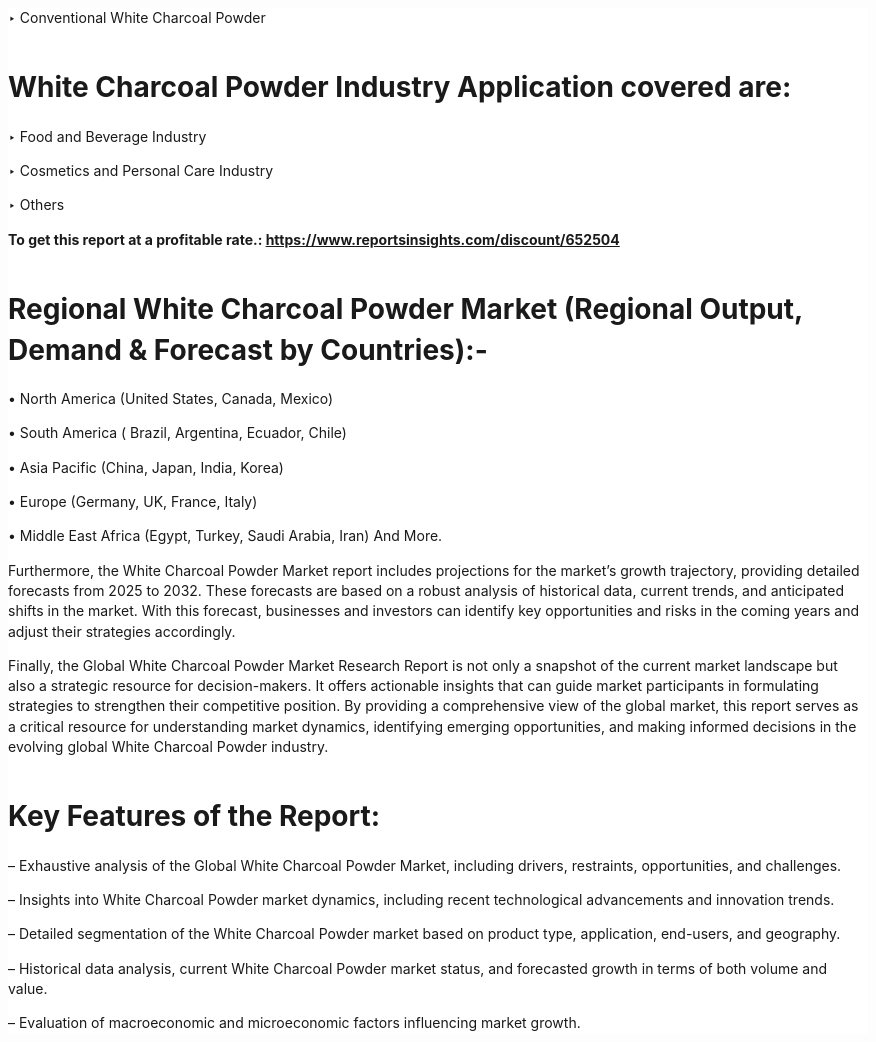 ‣ Conventional White Charcoal Powder

# <strong>White Charcoal Powder Industry Application covered are:</strong>

‣ Food and Beverage Industry

‣ Cosmetics and Personal Care Industry

‣ Others

<strong>To get this report at a profitable rate.: <a href=https://www.reportsinsights.com/discount/652504>https://www.reportsinsights.com/discount/652504</a></strong>

# <strong>Regional White Charcoal Powder Market (Regional Output, Demand &amp; Forecast by Countries):-</strong>

• North America (United States, Canada, Mexico)

• South America ( Brazil, Argentina, Ecuador, Chile)

• Asia Pacific (China, Japan, India, Korea)

• Europe (Germany, UK, France, Italy)

• Middle East Africa (Egypt, Turkey, Saudi Arabia, Iran) And More.

Furthermore, the White Charcoal Powder Market report includes projections for the market’s growth trajectory, providing detailed forecasts from 2025 to 2032. These forecasts are based on a robust analysis of historical data, current trends, and anticipated shifts in the market. With this forecast, businesses and investors can identify key opportunities and risks in the coming years and adjust their strategies accordingly.

Finally, the Global White Charcoal Powder Market Research Report is not only a snapshot of the current market landscape but also a strategic resource for decision-makers. It offers actionable insights that can guide market participants in formulating strategies to strengthen their competitive position. By providing a comprehensive view of the global market, this report serves as a critical resource for understanding market dynamics, identifying emerging opportunities, and making informed decisions in the evolving global White Charcoal Powder industry.

# <strong>Key Features of the Report:</strong>

– Exhaustive analysis of the Global White Charcoal Powder Market, including drivers, restraints, opportunities, and challenges.

– Insights into White Charcoal Powder market dynamics, including recent technological advancements and innovation trends.

– Detailed segmentation of the White Charcoal Powder market based on product type, application, end-users, and geography.

– Historical data analysis, current White Charcoal Powder market status, and forecasted growth in terms of both volume and value.

– Evaluation of macroeconomic and microeconomic factors influencing market growth.
